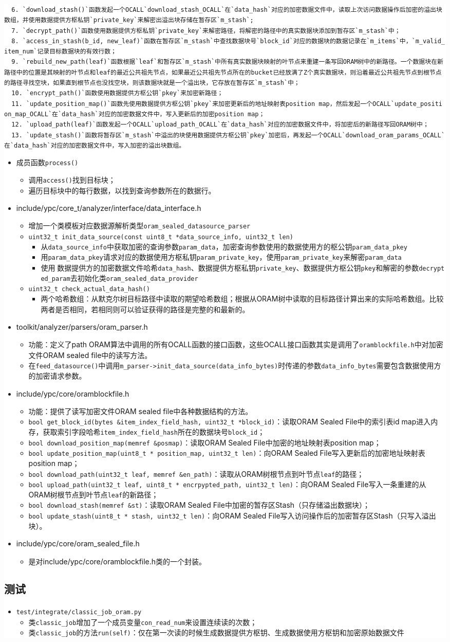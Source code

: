       6. `download_stash()`函数发起一个OCALL`download_stash_OCALL`在`data_hash`对应的加密数据文件中，读取上次访问数据操作后加密的溢出块数组，并使用数据提供方枢私钥`private_key`来解密出溢出块存储在暂存区`m_stash`;
      7. `decrypt_path()`函数使用数据提供方枢私钥`private_key`来解密路径，将解密的路径中的真实数据块添加到暂存区`m_stash`中；
      8. `access_in_stash(b_id, new_leaf)`函数在暂存区`m_stash`中查找数据块号`block_id`对应的数据块的数据记录在`m_items`中，`m_valid_item_num`记录目标数据块的有效行数；
      9. `rebuild_new_path(leaf)`函数根据`leaf`和暂存区`m_stash`中所有真实数据块映射的叶节点来重建一条写回ORAM树中的新路径。一个数据块在新路径中的位置是其映射的叶节点和leaf的最近公共祖先节点，如果最近公共祖先节点所在的bucket已经放满了Z个真实数据块，则沿着最近公共祖先节点到根节点的路径寻找空块，如果直到根节点也没找空块，则该数据块就是一个溢出块，它存放在暂存区`m_stash`中；
      10. `encrypt_path()`函数使用数据提供方枢公钥`pkey`来加密新路径；
      11. `update_position_map()`函数先使用数据提供方枢公钥`pkey`来加密更新后的地址映射表position map，然后发起一个OCALL`update_position_map_OCALL`在`data_hash`对应的加密数据文件中，写入更新后的加密position map；
      12. `upload_path(leaf)`函数发起一个OCALL`upload_path_OCALL`在`data_hash`对应的加密数据文件中，将加密后的新路径写回ORAM树中；
      13. `update_stash()`函数将暂存区`m_stash`中溢出的块使用数据提供方枢公钥`pkey`加密后，再发起一个OCALL`download_oram_params_OCALL`在`data_hash`对应的加密数据文件中，写入加密的溢出块数组。
  - 成员函数`process()`
    - 调用`access()`找到目标块；
    - 遍历目标块中的每行数据，以找到查询参数所在的数据行。
- include/ypc/core_t/analyzer/interface/data_interface.h
  - 增加一个类模板对应数据源解析类型`oram_sealed_datasource_parser`
  - `uint32_t init_data_source(const uint8_t *data_source_info, uint32_t len)`
    - 从`data_source_info`中获取加密的查询参数`param_data`，加密查询参数使用的数据使用方的枢公钥`param_data_pkey`
    - 用`param_data_pkey`请求对应的数据使用方枢私钥`param_private_key`，使用`param_private_key`来解密`param_data`
    - 使用 数据提供方的加密数据文件哈希`data_hash`、数据提供方枢私钥`private_key`、数据提供方枢公钥`pkey`和解密的参数`decrypted_param`去初始化类`oram_sealed_data_provider`
  - `uint32_t check_actual_data_hash()`
    - 两个哈希数组：从默克尔树目标路径中读取的期望哈希数组；根据从ORAM树中读取的目标路径计算出来的实际哈希数组。比较两者是否相同，若相同则可以验证获得的路径是完整的和最新的。
- toolkit/analyzer/parsers/oram_parser.h
  - 功能：定义了path ORAM算法中调用的所有OCALL函数的接口函数，这些OCALL接口函数其实是调用了`oramblockfile.h`中对加密文件ORAM sealed file中的读写方法。
  - 在`feed_datasource()`中调用`m_parser->init_data_source(data_info_bytes)`时传递的参数`data_info_bytes`需要包含数据使用方的加密请求参数。
- include/ypc/core/oramblockfile.h
  - 功能：提供了读写加密文件ORAM sealed file中各种数据结构的方法。
  - `bool get_block_id(bytes &item_index_field_hash, uint32_t *block_id)`：读取ORAM Sealed File中的索引表id map进入内存，获取索引字段哈希`item_index_field_hash`所在的数据块号`block_id`；
  - `bool download_position_map(memref &posmap)`：读取ORAM Sealed File中加密的地址映射表position map；
  - `bool update_position_map(uint8_t * position_map, uint32_t len)`：向ORAM Sealed File写入更新后的加密地址映射表position map；
  - `bool download_path(uint32_t leaf, memref &en_path)`：读取从ORAM树根节点到叶节点`leaf`的路径；
  - `bool upload_path(uint32_t leaf, uint8_t * encrpypted_path, uint32_t len)`：向ORAM Sealed File写入一条重建的从ORAM树根节点到叶节点`leaf`的新路径；
  - `bool download_stash(memref &st)`：读取ORAM Sealed File中加密的暂存区Stash（只存储溢出数据块）；
  - `bool update_stash(uint8_t * stash, uint32_t len)`：向ORAM Sealed File写入访问操作后的加密暂存区Stash（只写入溢出块）。

- include/ypc/core/oram_sealed_file.h

  - 是对include/ypc/core/oramblockfile.h类的一个封装。

    

## 测试

- `test/integrate/classic_job_oram.py`
  - 类`classic_job`增加了一个成员变量`con_read_num`来设置连续读的次数；
  - 类`classic_job`的方法`run(self)`：仅在第一次读的时候生成数据提供方枢钥、生成数据使用方枢钥和加密原始数据文件
